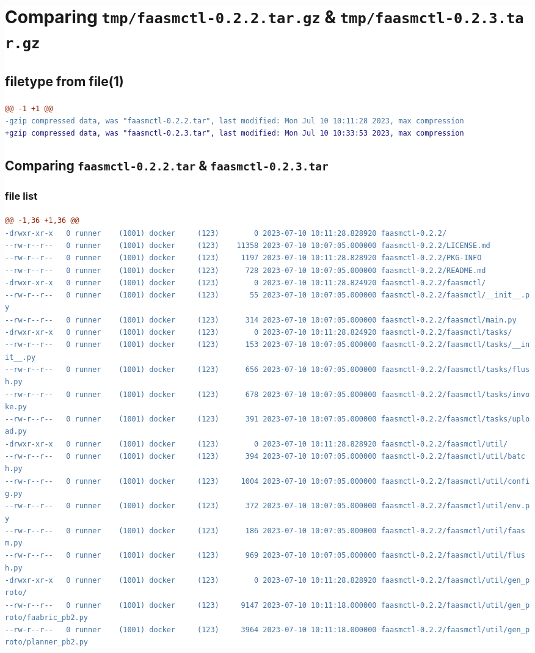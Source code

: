 # Comparing `tmp/faasmctl-0.2.2.tar.gz` & `tmp/faasmctl-0.2.3.tar.gz`

## filetype from file(1)

```diff
@@ -1 +1 @@
-gzip compressed data, was "faasmctl-0.2.2.tar", last modified: Mon Jul 10 10:11:28 2023, max compression
+gzip compressed data, was "faasmctl-0.2.3.tar", last modified: Mon Jul 10 10:33:53 2023, max compression
```

## Comparing `faasmctl-0.2.2.tar` & `faasmctl-0.2.3.tar`

### file list

```diff
@@ -1,36 +1,36 @@
-drwxr-xr-x   0 runner    (1001) docker     (123)        0 2023-07-10 10:11:28.828920 faasmctl-0.2.2/
--rw-r--r--   0 runner    (1001) docker     (123)    11358 2023-07-10 10:07:05.000000 faasmctl-0.2.2/LICENSE.md
--rw-r--r--   0 runner    (1001) docker     (123)     1197 2023-07-10 10:11:28.828920 faasmctl-0.2.2/PKG-INFO
--rw-r--r--   0 runner    (1001) docker     (123)      728 2023-07-10 10:07:05.000000 faasmctl-0.2.2/README.md
-drwxr-xr-x   0 runner    (1001) docker     (123)        0 2023-07-10 10:11:28.824920 faasmctl-0.2.2/faasmctl/
--rw-r--r--   0 runner    (1001) docker     (123)       55 2023-07-10 10:07:05.000000 faasmctl-0.2.2/faasmctl/__init__.py
--rw-r--r--   0 runner    (1001) docker     (123)      314 2023-07-10 10:07:05.000000 faasmctl-0.2.2/faasmctl/main.py
-drwxr-xr-x   0 runner    (1001) docker     (123)        0 2023-07-10 10:11:28.824920 faasmctl-0.2.2/faasmctl/tasks/
--rw-r--r--   0 runner    (1001) docker     (123)      153 2023-07-10 10:07:05.000000 faasmctl-0.2.2/faasmctl/tasks/__init__.py
--rw-r--r--   0 runner    (1001) docker     (123)      656 2023-07-10 10:07:05.000000 faasmctl-0.2.2/faasmctl/tasks/flush.py
--rw-r--r--   0 runner    (1001) docker     (123)      678 2023-07-10 10:07:05.000000 faasmctl-0.2.2/faasmctl/tasks/invoke.py
--rw-r--r--   0 runner    (1001) docker     (123)      391 2023-07-10 10:07:05.000000 faasmctl-0.2.2/faasmctl/tasks/upload.py
-drwxr-xr-x   0 runner    (1001) docker     (123)        0 2023-07-10 10:11:28.828920 faasmctl-0.2.2/faasmctl/util/
--rw-r--r--   0 runner    (1001) docker     (123)      394 2023-07-10 10:07:05.000000 faasmctl-0.2.2/faasmctl/util/batch.py
--rw-r--r--   0 runner    (1001) docker     (123)     1004 2023-07-10 10:07:05.000000 faasmctl-0.2.2/faasmctl/util/config.py
--rw-r--r--   0 runner    (1001) docker     (123)      372 2023-07-10 10:07:05.000000 faasmctl-0.2.2/faasmctl/util/env.py
--rw-r--r--   0 runner    (1001) docker     (123)      186 2023-07-10 10:07:05.000000 faasmctl-0.2.2/faasmctl/util/faasm.py
--rw-r--r--   0 runner    (1001) docker     (123)      969 2023-07-10 10:07:05.000000 faasmctl-0.2.2/faasmctl/util/flush.py
-drwxr-xr-x   0 runner    (1001) docker     (123)        0 2023-07-10 10:11:28.828920 faasmctl-0.2.2/faasmctl/util/gen_proto/
--rw-r--r--   0 runner    (1001) docker     (123)     9147 2023-07-10 10:11:18.000000 faasmctl-0.2.2/faasmctl/util/gen_proto/faabric_pb2.py
--rw-r--r--   0 runner    (1001) docker     (123)     3964 2023-07-10 10:11:18.000000 faasmctl-0.2.2/faasmctl/util/gen_proto/planner_pb2.py
```
